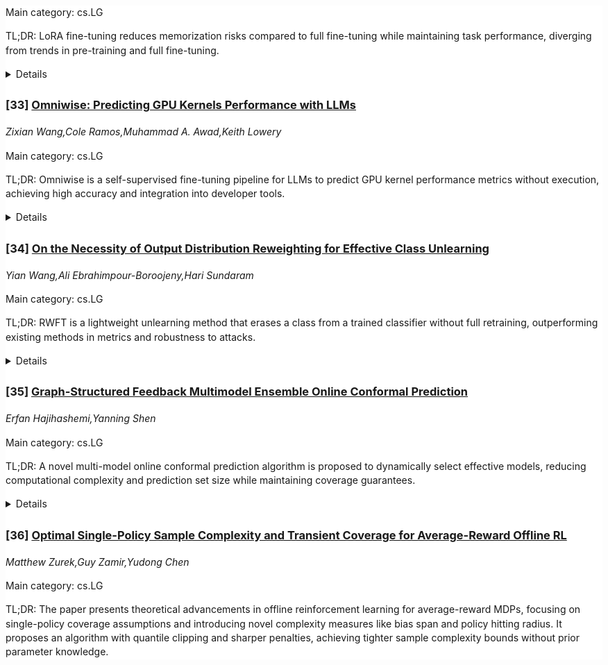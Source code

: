 Main category: cs.LG

TL;DR: LoRA fine-tuning reduces memorization risks compared to full fine-tuning while maintaining task performance, diverging from trends in pre-training and full fine-tuning.


<details><summary>Details</summary></details>


### [33] [Omniwise: Predicting GPU Kernels Performance with LLMs](https://arxiv.org/abs/2506.20886)
*Zixian Wang,Cole Ramos,Muhammad A. Awad,Keith Lowery*

Main category: cs.LG

TL;DR: Omniwise is a self-supervised fine-tuning pipeline for LLMs to predict GPU kernel performance metrics without execution, achieving high accuracy and integration into developer tools.


<details><summary>Details</summary></details>


### [34] [On the Necessity of Output Distribution Reweighting for Effective Class Unlearning](https://arxiv.org/abs/2506.20893)
*Yian Wang,Ali Ebrahimpour-Boroojeny,Hari Sundaram*

Main category: cs.LG

TL;DR: RWFT is a lightweight unlearning method that erases a class from a trained classifier without full retraining, outperforming existing methods in metrics and robustness to attacks.


<details><summary>Details</summary></details>


### [35] [Graph-Structured Feedback Multimodel Ensemble Online Conformal Prediction](https://arxiv.org/abs/2506.20898)
*Erfan Hajihashemi,Yanning Shen*

Main category: cs.LG

TL;DR: A novel multi-model online conformal prediction algorithm is proposed to dynamically select effective models, reducing computational complexity and prediction set size while maintaining coverage guarantees.


<details><summary>Details</summary></details>


### [36] [Optimal Single-Policy Sample Complexity and Transient Coverage for Average-Reward Offline RL](https://arxiv.org/abs/2506.20904)
*Matthew Zurek,Guy Zamir,Yudong Chen*

Main category: cs.LG

TL;DR: The paper presents theoretical advancements in offline reinforcement learning for average-reward MDPs, focusing on single-policy coverage assumptions and introducing novel complexity measures like bias span and policy hitting radius. It proposes an algorithm with quantile clipping and sharper penalties, achieving tighter sample complexity bounds without prior parameter knowledge.
